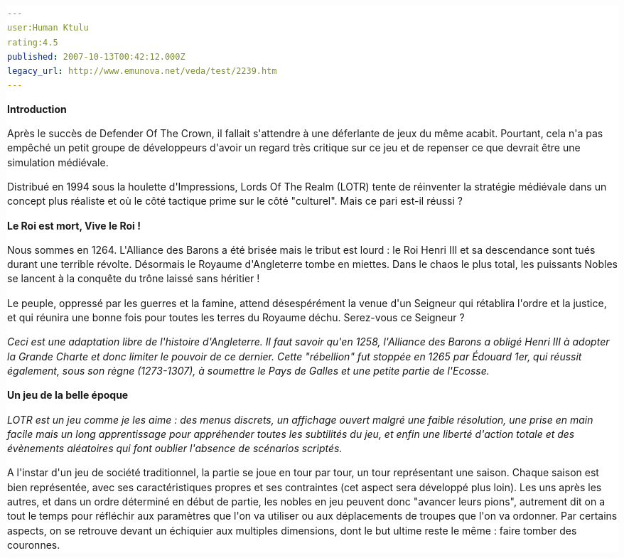 ```yaml
---
user:Human Ktulu
rating:4.5
published: 2007-10-13T00:42:12.000Z
legacy_url: http://www.emunova.net/veda/test/2239.htm
---
```

**Introduction**  

  

Après le succès de Defender Of The Crown, il fallait s'attendre à une déferlante de jeux du même acabit. Pourtant, cela n'a pas empêché un petit groupe de développeurs d'avoir un regard très critique sur ce jeu et de repenser ce que devrait être une simulation médiévale.  

Distribué en 1994 sous la houlette d'Impressions, Lords Of The Realm (LOTR) tente de réinventer la stratégie médiévale dans un concept plus réaliste et où le côté tactique prime sur le côté "culturel". Mais ce pari est-il réussi ?  

  

  

**Le Roi est mort, Vive le Roi !**  

  

Nous sommes en 1264\. L'Alliance des Barons a été brisée mais le tribut est lourd : le Roi Henri III et sa descendance sont tués durant une terrible révolte. Désormais le Royaume d'Angleterre tombe en miettes. Dans le chaos le plus total, les puissants Nobles se lancent à la conquête du trône laissé sans héritier !  

Le peuple, oppressé par les guerres et la famine, attend désespérément la venue d'un Seigneur qui rétablira l'ordre et la justice, et qui réunira une bonne fois pour toutes les terres du Royaume déchu. Serez-vous ce Seigneur ?  

  

_Ceci est une adaptation libre de l'histoire d'Angleterre. Il faut savoir qu'en 1258, l'Alliance des Barons a obligé Henri III à adopter la Grande Charte et donc limiter le pouvoir de ce dernier. Cette "rébellion" fut stoppée en 1265 par Édouard 1er, qui réussit également, sous son règne (1273-1307), à soumettre le Pays de Galles et une petite partie de l'Ecosse._  

  

  

**Un jeu de la belle époque**  

  

_LOTR est un jeu comme je les aime : des menus discrets, un affichage ouvert malgré une faible résolution, une prise en main facile mais un long apprentissage pour appréhender toutes les subtilités du jeu, et enfin une liberté d'action totale et des évènements aléatoires qui font oublier l'absence de scénarios scriptés._  

  

A l'instar d'un jeu de société traditionnel, la partie se joue en tour par tour, un tour représentant une saison. Chaque saison est bien représentée, avec ses caractéristiques propres et ses contraintes (cet aspect sera développé plus loin). Les uns après les autres, et dans un ordre déterminé en début de partie, les nobles en jeu peuvent donc "avancer leurs pions", autrement dit on a tout le temps pour réfléchir aux paramètres que l'on va utiliser ou aux déplacements de troupes que l'on va ordonner. Par certains aspects, on se retrouve devant un échiquier aux multiples dimensions, dont le but ultime reste le même : faire tomber des couronnes.  
